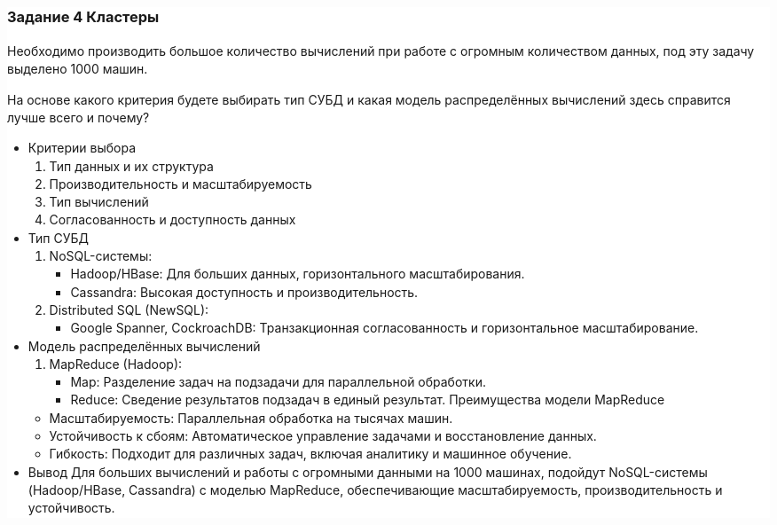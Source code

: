
### Задание 4 Кластеры

Необходимо производить большое количество вычислений при работе с огромным количеством данных, под эту задачу выделено 1000 машин.

На основе какого критерия будете выбирать тип СУБД и какая модель распределённых вычислений здесь справится лучше всего и почему?

 - Критерии выбора
      1. Тип данных и их структура
      2. Производительность и масштабируемость
      3. Тип вычислений
      4. Согласованность и доступность данных
 - Тип СУБД
   1. NoSQL-системы:
      - Hadoop/HBase: Для больших данных, горизонтального масштабирования.
      - Cassandra: Высокая доступность и производительность.
   2. Distributed SQL (NewSQL):
      - Google Spanner, CockroachDB: Транзакционная согласованность и горизонтальное масштабирование.
 - Модель распределённых вычислений
      1. MapReduce (Hadoop):
         - Map: Разделение задач на подзадачи для параллельной обработки.
         - Reduce: Сведение результатов подзадач в единый результат.
   Преимущества модели MapReduce
      - Масштабируемость: Параллельная обработка на тысячах машин.
      - Устойчивость к сбоям: Автоматическое управление задачами и восстановление данных.
      - Гибкость: Подходит для различных задач, включая аналитику и машинное обучение.
- Вывод
Для больших вычислений и работы с огромными данными на 1000 машинах, подойдут NoSQL-системы (Hadoop/HBase, Cassandra) с моделью MapReduce, обеспечивающие масштабируемость, производительность и устойчивость.